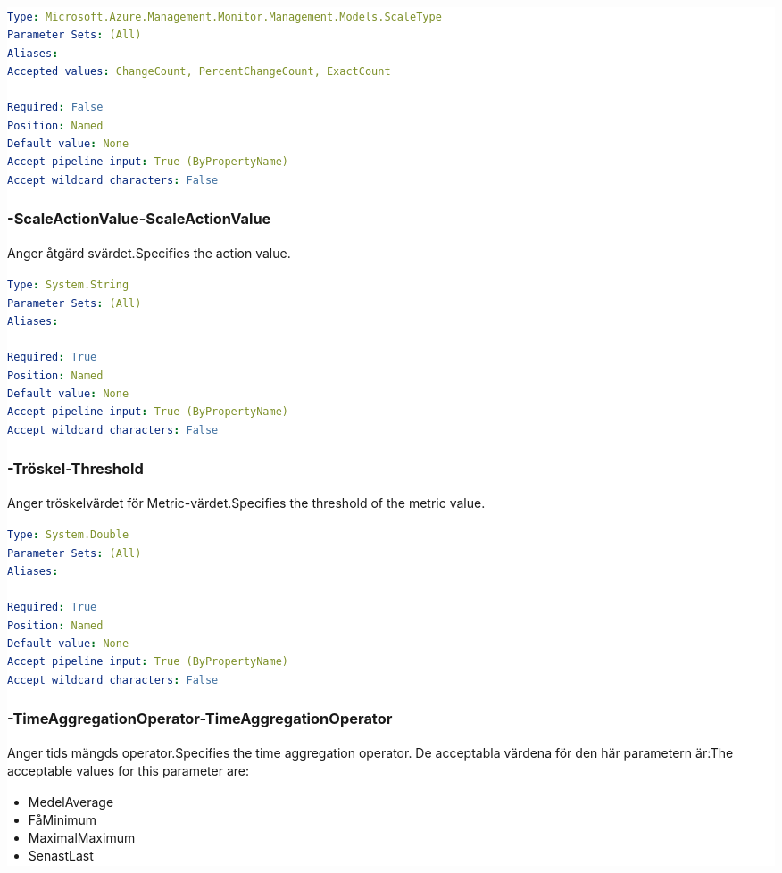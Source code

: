 ```yaml
Type: Microsoft.Azure.Management.Monitor.Management.Models.ScaleType
Parameter Sets: (All)
Aliases:
Accepted values: ChangeCount, PercentChangeCount, ExactCount

Required: False
Position: Named
Default value: None
Accept pipeline input: True (ByPropertyName)
Accept wildcard characters: False
```

### <span data-ttu-id="64824-151">-ScaleActionValue</span><span class="sxs-lookup"><span data-stu-id="64824-151">-ScaleActionValue</span></span>
<span data-ttu-id="64824-152">Anger åtgärd svärdet.</span><span class="sxs-lookup"><span data-stu-id="64824-152">Specifies the action value.</span></span>

```yaml
Type: System.String
Parameter Sets: (All)
Aliases:

Required: True
Position: Named
Default value: None
Accept pipeline input: True (ByPropertyName)
Accept wildcard characters: False
```

### <span data-ttu-id="64824-153">-Tröskel</span><span class="sxs-lookup"><span data-stu-id="64824-153">-Threshold</span></span>
<span data-ttu-id="64824-154">Anger tröskelvärdet för Metric-värdet.</span><span class="sxs-lookup"><span data-stu-id="64824-154">Specifies the threshold of the metric value.</span></span>

```yaml
Type: System.Double
Parameter Sets: (All)
Aliases:

Required: True
Position: Named
Default value: None
Accept pipeline input: True (ByPropertyName)
Accept wildcard characters: False
```

### <span data-ttu-id="64824-155">-TimeAggregationOperator</span><span class="sxs-lookup"><span data-stu-id="64824-155">-TimeAggregationOperator</span></span>
<span data-ttu-id="64824-156">Anger tids mängds operator.</span><span class="sxs-lookup"><span data-stu-id="64824-156">Specifies the time aggregation operator.</span></span>
<span data-ttu-id="64824-157">De acceptabla värdena för den här parametern är:</span><span class="sxs-lookup"><span data-stu-id="64824-157">The acceptable values for this parameter are:</span></span>
- <span data-ttu-id="64824-158">Medel</span><span class="sxs-lookup"><span data-stu-id="64824-158">Average</span></span>
- <span data-ttu-id="64824-159">Få</span><span class="sxs-lookup"><span data-stu-id="64824-159">Minimum</span></span>
- <span data-ttu-id="64824-160">Maximal</span><span class="sxs-lookup"><span data-stu-id="64824-160">Maximum</span></span>
- <span data-ttu-id="64824-161">Senast</span><span class="sxs-lookup"><span data-stu-id="64824-161">Last</span></span>